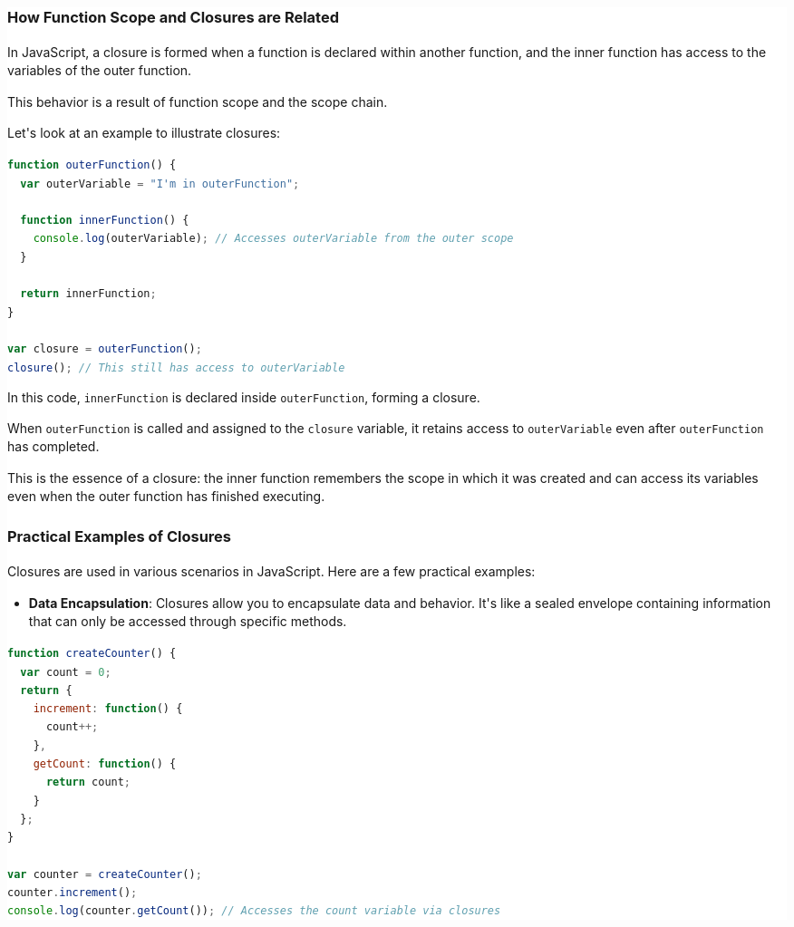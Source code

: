 ### How Function Scope and Closures are Related

In JavaScript, a closure is formed when a function is declared within another function, and the inner function has access to the variables of the outer function.

This behavior is a result of function scope and the scope chain.

Let's look at an example to illustrate closures:

```javascript
function outerFunction() {
  var outerVariable = "I'm in outerFunction";

  function innerFunction() {
    console.log(outerVariable); // Accesses outerVariable from the outer scope
  }

  return innerFunction;
}

var closure = outerFunction();
closure(); // This still has access to outerVariable
```

In this code, `innerFunction` is declared inside `outerFunction`, forming a closure.

When `outerFunction` is called and assigned to the `closure` variable, it retains access to `outerVariable` even after `outerFunction` has completed.

This is the essence of a closure: the inner function remembers the scope in which it was created and can access its variables even when the outer function has finished executing.

### Practical Examples of Closures

Closures are used in various scenarios in JavaScript. Here are a few practical examples:

-   **Data Encapsulation**: Closures allow you to encapsulate data and behavior. It's like a sealed envelope containing information that can only be accessed through specific methods.

```javascript
function createCounter() {
  var count = 0;
  return {
    increment: function() {
      count++;
    },
    getCount: function() {
      return count;
    }
  };
}

var counter = createCounter();
counter.increment();
console.log(counter.getCount()); // Accesses the count variable via closures
```
